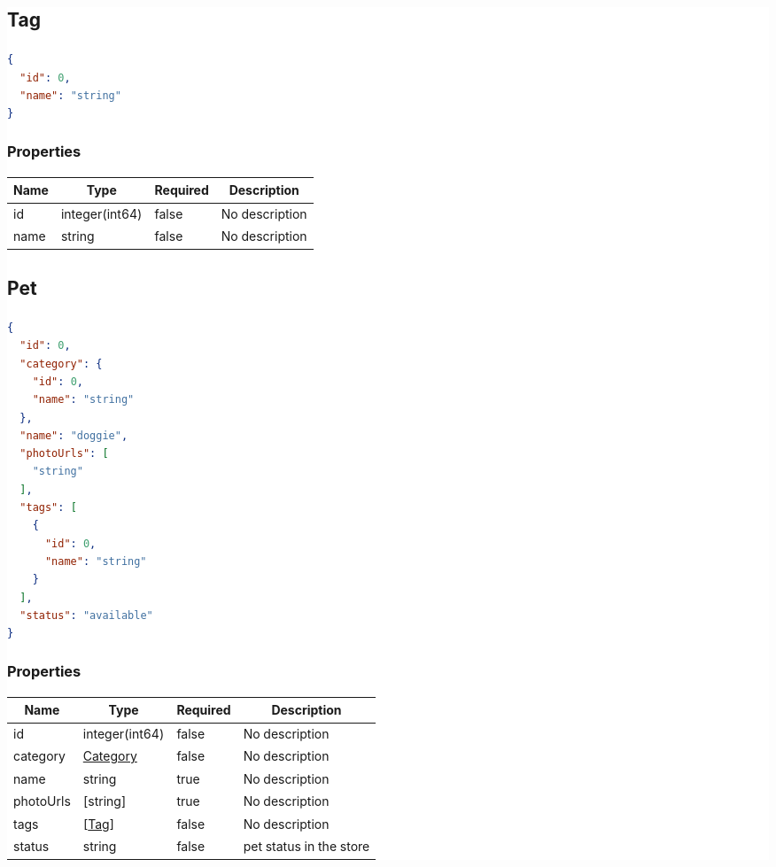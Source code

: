 <h2 id="tocStag">Tag</h2>

<a id="schematag"></a>

```json
{
  "id": 0,
  "name": "string"
}
```

### Properties

|Name|Type|Required|Description|
|---|---|---|---|
|id|integer(int64)|false|No description|
|name|string|false|No description|

<h2 id="tocSpet">Pet</h2>

<a id="schemapet"></a>

```json
{
  "id": 0,
  "category": {
    "id": 0,
    "name": "string"
  },
  "name": "doggie",
  "photoUrls": [
    "string"
  ],
  "tags": [
    {
      "id": 0,
      "name": "string"
    }
  ],
  "status": "available"
}
```

### Properties

|Name|Type|Required|Description|
|---|---|---|---|
|id|integer(int64)|false|No description|
|category|[Category](#schemacategory)|false|No description|
|name|string|true|No description|
|photoUrls|[string]|true|No description|
|tags|[[Tag](#schematag)]|false|No description|
|status|string|false|pet status in the store|
